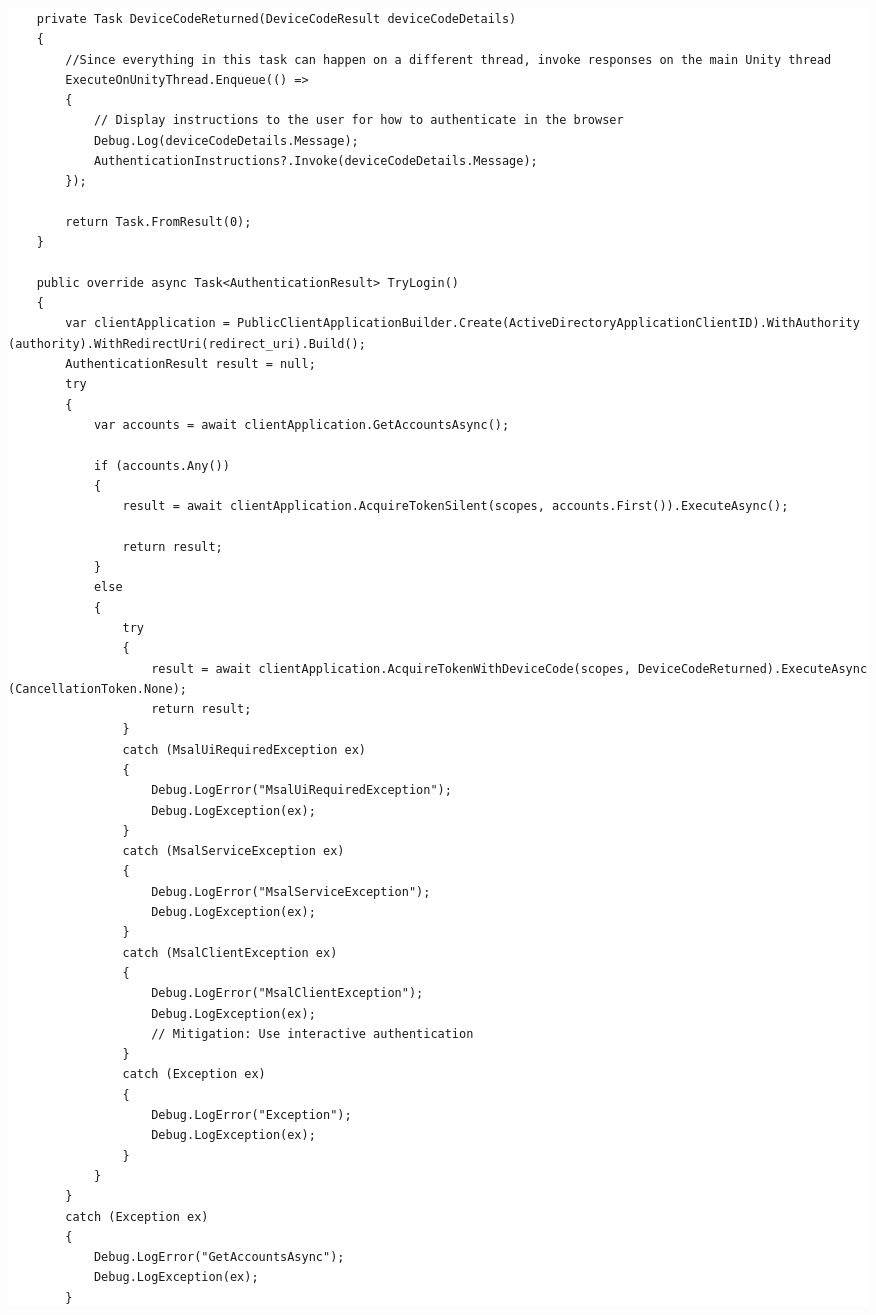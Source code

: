         private Task DeviceCodeReturned(DeviceCodeResult deviceCodeDetails)
        {
            //Since everything in this task can happen on a different thread, invoke responses on the main Unity thread
            ExecuteOnUnityThread.Enqueue(() =>
            {
                // Display instructions to the user for how to authenticate in the browser
                Debug.Log(deviceCodeDetails.Message);
                AuthenticationInstructions?.Invoke(deviceCodeDetails.Message);
            });
    
            return Task.FromResult(0);
        }
    
        public override async Task<AuthenticationResult> TryLogin()
        {
            var clientApplication = PublicClientApplicationBuilder.Create(ActiveDirectoryApplicationClientID).WithAuthority(authority).WithRedirectUri(redirect_uri).Build();
            AuthenticationResult result = null;
            try
            {
                var accounts = await clientApplication.GetAccountsAsync();
    
                if (accounts.Any())
                {
                    result = await clientApplication.AcquireTokenSilent(scopes, accounts.First()).ExecuteAsync();
    
                    return result;
                }
                else
                {
                    try
                    {
                        result = await clientApplication.AcquireTokenWithDeviceCode(scopes, DeviceCodeReturned).ExecuteAsync(CancellationToken.None);
                        return result;
                    }
                    catch (MsalUiRequiredException ex)
                    {
                        Debug.LogError("MsalUiRequiredException");
                        Debug.LogException(ex);
                    }
                    catch (MsalServiceException ex)
                    {
                        Debug.LogError("MsalServiceException");
                        Debug.LogException(ex);
                    }
                    catch (MsalClientException ex)
                    {
                        Debug.LogError("MsalClientException");
                        Debug.LogException(ex);
                        // Mitigation: Use interactive authentication
                    }
                    catch (Exception ex)
                    {
                        Debug.LogError("Exception");
                        Debug.LogException(ex);
                    }
                }
            }
            catch (Exception ex)
            {
                Debug.LogError("GetAccountsAsync");
                Debug.LogException(ex);
            }
    